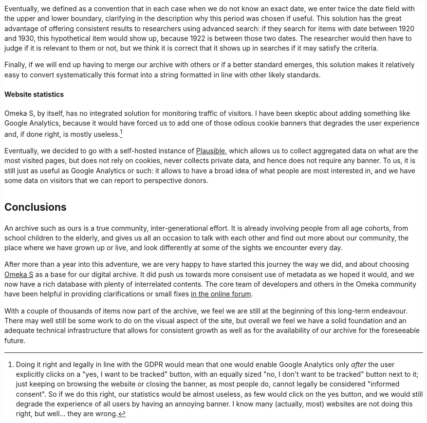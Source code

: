 Eventually, we defined as a convention that in each case when we do not know an exact date, we enter twice the date field with the upper and lower boundary, clarifying in the description why this period was chosen if useful. This solution has the great advantage of offering consistent results to researchers using advanced search: if they search for items with date between 1920 and 1930, this hypothetical item would show up, because 1922 is between those two dates. The researcher would then have to judge if it is relevant to them or not, but we think it is correct that it shows up in searches if it may satisfy the criteria. 

Finally, if we will end up having to merge our archive with others or if a better standard emerges, this solution makes it relatively easy to convert systematically this format into a string formatted in line with other likely standards.

#### Website statistics

Omeka S, by itself, has no integrated solution for monitoring traffic of visitors. I have been skeptic about adding something like Google Analytics, because it would have forced us to add one of those odious cookie banners that degrades the user experience and, if done right, is mostly useless.[^3]

Eventually, we decided to go with a self-hosted instance of [Plausible](https://plausible.io/), which allows us to collect aggregated data on what are the most visited pages, but does not rely on cookies, never collects private data, and hence does not require any banner. To us, it is still just as useful as Google Analytics or such: it allows to have a broad idea of what people are most interested in, and we have some data on visitors that we can report to perspective donors. 


## Conclusions

An archive such as ours is a true community, inter-generational effort. It is already involving people from all age cohorts, from school children to the elderly, and gives us all an occasion to talk with each other and find out more about our community, the place where we have grown up or live, and look differently at some of the sights we encounter every day. 

After more than a year into this adventure, we are very happy to have started this journey the way we did, and about choosing [Omeka S](https://omeka.org/) as a base for our digital archive. It did push us towards more consisent use of metadata as we hoped it would, and we now have a rich database with plenty of interrelated contents. The core team of developers and others in the Omeka community have been helpful in providing clarifications or small fixes [in the online forum](https://forum.omeka.org/).

With a couple of thousands of items now part of the archive, we feel we are still at the beginning of this long-term endeavour. There may well still be some work to do on the visual aspect of the site, but overall we feel we have a solid foundation and an adequate technical infrastructure that allows for consistent growth as well as for the availability of our archive for the foreseeable future.





[^1]: I am admittedly a big fan of all of these. I have used Zotero for more than a decade, and I have developed [a package for the R programming language](https://github.com/giocomai/zoteror) to interact with Zotero's APIs. I have contributed the [Italian translation of Tropy](https://twitter.com/tropy/status/1166789699270250498), and I am responsible for much of the translation of Omeka S done in the last couple of years (but I am not responsible for some less-than-ideal word choices introduced by earlier translators). I have plans to work on a package that would facilitate transferring via API an Omeka S archive to a static website rendered with [Hugo](https://gohugo.io/), to further ensure the long term and offline availability of Omeka S archives. 
[^2]: Indeed, data are by default exposed in machine readable format. For example, see [this is the machine-readable version](https://archiviomemoria.ecomuseovalledeilaghi.it/api/items/8052) of [this item page on the website](https://archiviomemoria.ecomuseovalledeilaghi.it/s/archivio/item/8052)
[^3]: Doing it right and legally in line with the GDPR would mean that one would enable Google Analytics only *after* the user explicitly clicks on a "yes, I want to be tracked" button, with an equally sized "no, I don't want to be tracked" button next to it; just keeping on browsing the website or closing the banner, as most people do, cannot legally be considered "informed consent". So if we do this right, our statistics would be almost useless, as few would click on the yes button, and we would still degrade the experience of all users by having an annoying banner. I know many (actually, most) websites are not doing this right, but well... they are wrong.
